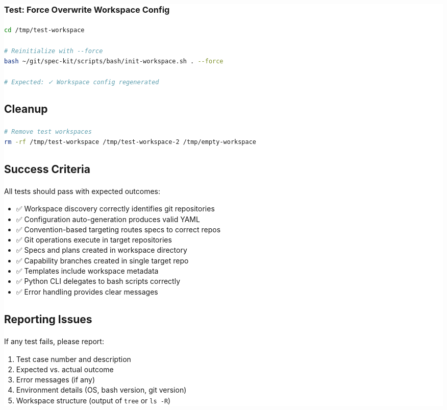 ### Test: Force Overwrite Workspace Config

```bash
cd /tmp/test-workspace

# Reinitialize with --force
bash ~/git/spec-kit/scripts/bash/init-workspace.sh . --force

# Expected: ✓ Workspace config regenerated
```

## Cleanup

```bash
# Remove test workspaces
rm -rf /tmp/test-workspace /tmp/test-workspace-2 /tmp/empty-workspace
```

## Success Criteria

All tests should pass with expected outcomes:

- ✅ Workspace discovery correctly identifies git repositories
- ✅ Configuration auto-generation produces valid YAML
- ✅ Convention-based targeting routes specs to correct repos
- ✅ Git operations execute in target repositories
- ✅ Specs and plans created in workspace directory
- ✅ Capability branches created in single target repo
- ✅ Templates include workspace metadata
- ✅ Python CLI delegates to bash scripts correctly
- ✅ Error handling provides clear messages

## Reporting Issues

If any test fails, please report:

1. Test case number and description
2. Expected vs. actual outcome
3. Error messages (if any)
4. Environment details (OS, bash version, git version)
5. Workspace structure (output of `tree` or `ls -R`)
